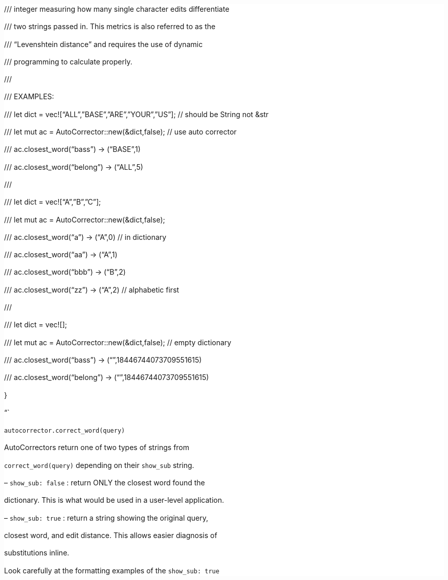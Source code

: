 /// integer measuring how many single character edits differentiate

/// two strings passed in. This metrics is also referred to as the

/// “Levenshtein distance” and requires the use of dynamic

/// programming to calculate properly.

///

/// EXAMPLES:

/// let dict = vec![“ALL”,”BASE”,”ARE”,”YOUR”,”US”]; // should be String not &str

/// let mut ac = AutoCorrector::new(&dict,false); // use auto corrector

/// ac.closest_word(“bass”) -> (“BASE”,1)

/// ac.closest_word(“belong”) -> (“ALL”,5)

///

/// let dict = vec![“A”,”B”,”C”];

/// let mut ac = AutoCorrector::new(&dict,false);

/// ac.closest_word(“a”) -> (“A”,0) // in dictionary

/// ac.closest_word(“aa”) -> (“A”,1)

/// ac.closest_word(“bbb”) -> (“B”,2)

/// ac.closest_word(“zz”) -> (“A”,2) // alphabetic first

///

/// let dict = vec![];

/// let mut ac = AutoCorrector::new(&dict,false); // empty dictionary

/// ac.closest_word(“bass”) -> (“”,18446744073709551615)

/// ac.closest_word(“belong”) -> (“”,18446744073709551615)

}

“`

`autocorrector.correct_word(query)`

AutoCorrectors return one of two types of strings from

`correct_word(query)` depending on their `show_sub` string.

– `show_sub: false` : return ONLY the closest word found the

dictionary. This is what would be used in a user-level application.

– `show_sub: true` : return a string showing the original query,

closest word, and edit distance. This allows easier diagnosis of

substitutions inline.

Look carefully at the formatting examples of the `show_sub: true`
